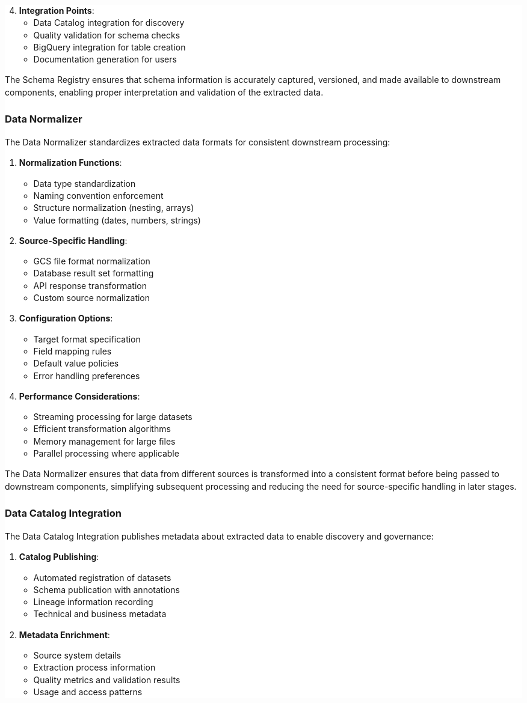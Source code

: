 4. **Integration Points**:
   - Data Catalog integration for discovery
   - Quality validation for schema checks
   - BigQuery integration for table creation
   - Documentation generation for users

The Schema Registry ensures that schema information is accurately captured, versioned, and made available to downstream components, enabling proper interpretation and validation of the extracted data.

### Data Normalizer

The Data Normalizer standardizes extracted data formats for consistent downstream processing:

1. **Normalization Functions**:
   - Data type standardization
   - Naming convention enforcement
   - Structure normalization (nesting, arrays)
   - Value formatting (dates, numbers, strings)

2. **Source-Specific Handling**:
   - GCS file format normalization
   - Database result set formatting
   - API response transformation
   - Custom source normalization

3. **Configuration Options**:
   - Target format specification
   - Field mapping rules
   - Default value policies
   - Error handling preferences

4. **Performance Considerations**:
   - Streaming processing for large datasets
   - Efficient transformation algorithms
   - Memory management for large files
   - Parallel processing where applicable

The Data Normalizer ensures that data from different sources is transformed into a consistent format before being passed to downstream components, simplifying subsequent processing and reducing the need for source-specific handling in later stages.

### Data Catalog Integration

The Data Catalog Integration publishes metadata about extracted data to enable discovery and governance:

1. **Catalog Publishing**:
   - Automated registration of datasets
   - Schema publication with annotations
   - Lineage information recording
   - Technical and business metadata

2. **Metadata Enrichment**:
   - Source system details
   - Extraction process information
   - Quality metrics and validation results
   - Usage and access patterns
